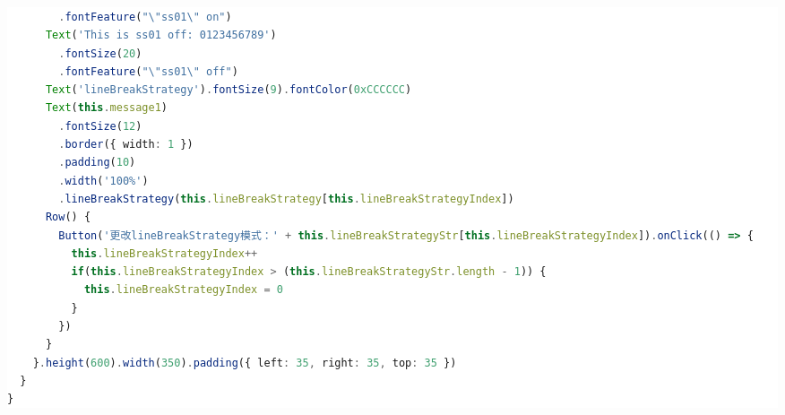 ```ts
        .fontFeature("\"ss01\" on")
      Text('This is ss01 off: 0123456789')
        .fontSize(20)
        .fontFeature("\"ss01\" off")
      Text('lineBreakStrategy').fontSize(9).fontColor(0xCCCCCC)
      Text(this.message1)
        .fontSize(12)
        .border({ width: 1 })
        .padding(10)
        .width('100%')
        .lineBreakStrategy(this.lineBreakStrategy[this.lineBreakStrategyIndex])
      Row() {
        Button('更改lineBreakStrategy模式：' + this.lineBreakStrategyStr[this.lineBreakStrategyIndex]).onClick(() => {
          this.lineBreakStrategyIndex++
          if(this.lineBreakStrategyIndex > (this.lineBreakStrategyStr.length - 1)) {
            this.lineBreakStrategyIndex = 0
          }
        })
      }
    }.height(600).width(350).padding({ left: 35, right: 35, top: 35 })
  }
}
```
